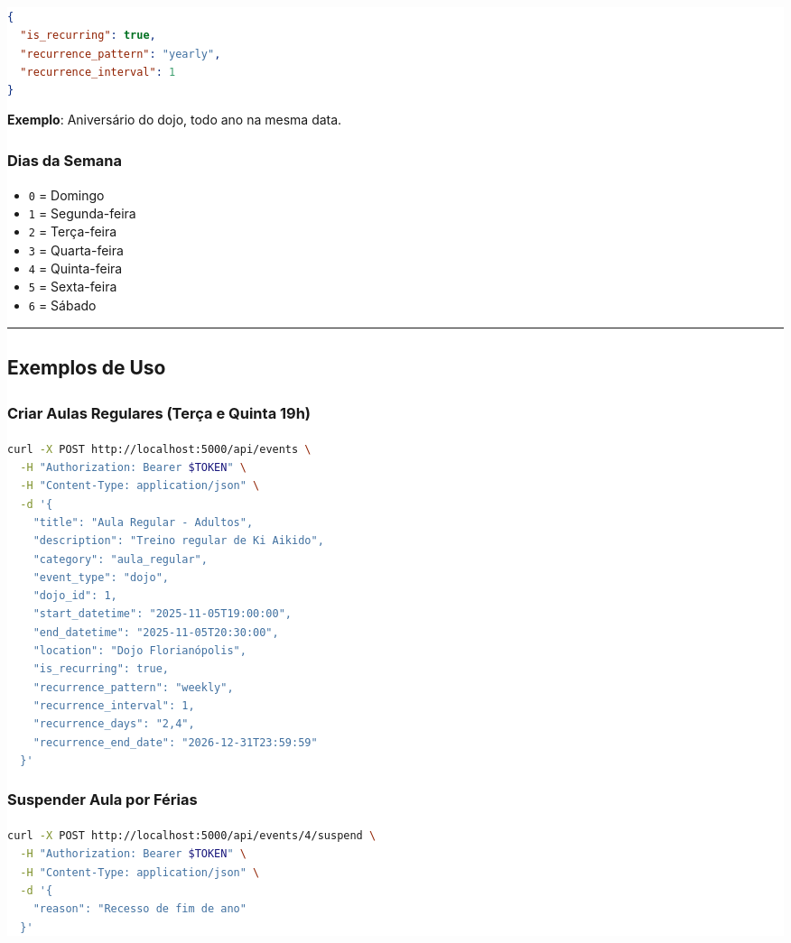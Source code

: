 ```json
{
  "is_recurring": true,
  "recurrence_pattern": "yearly",
  "recurrence_interval": 1
}
```

**Exemplo**: Aniversário do dojo, todo ano na mesma data.

### Dias da Semana

- `0` = Domingo
- `1` = Segunda-feira
- `2` = Terça-feira
- `3` = Quarta-feira
- `4` = Quinta-feira
- `5` = Sexta-feira
- `6` = Sábado

---

## Exemplos de Uso

### Criar Aulas Regulares (Terça e Quinta 19h)

```bash
curl -X POST http://localhost:5000/api/events \
  -H "Authorization: Bearer $TOKEN" \
  -H "Content-Type: application/json" \
  -d '{
    "title": "Aula Regular - Adultos",
    "description": "Treino regular de Ki Aikido",
    "category": "aula_regular",
    "event_type": "dojo",
    "dojo_id": 1,
    "start_datetime": "2025-11-05T19:00:00",
    "end_datetime": "2025-11-05T20:30:00",
    "location": "Dojo Florianópolis",
    "is_recurring": true,
    "recurrence_pattern": "weekly",
    "recurrence_interval": 1,
    "recurrence_days": "2,4",
    "recurrence_end_date": "2026-12-31T23:59:59"
  }'
```

### Suspender Aula por Férias

```bash
curl -X POST http://localhost:5000/api/events/4/suspend \
  -H "Authorization: Bearer $TOKEN" \
  -H "Content-Type: application/json" \
  -d '{
    "reason": "Recesso de fim de ano"
  }'
```
